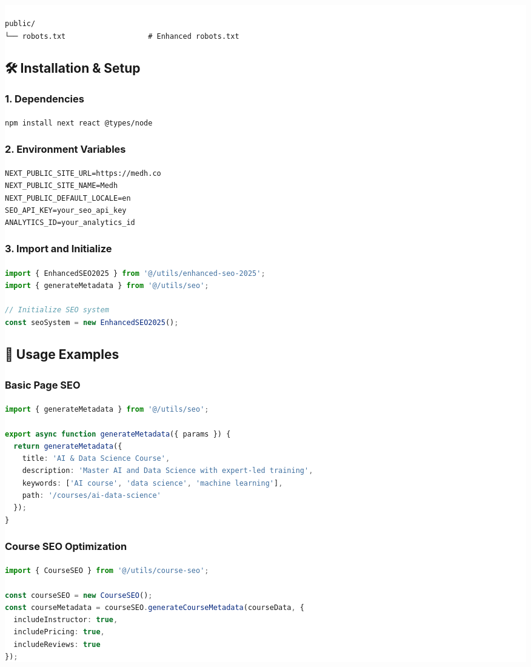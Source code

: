 ```

public/
└── robots.txt                   # Enhanced robots.txt
```

## 🛠 Installation & Setup

### 1. Dependencies
```bash
npm install next react @types/node
```

### 2. Environment Variables
```env
NEXT_PUBLIC_SITE_URL=https://medh.co
NEXT_PUBLIC_SITE_NAME=Medh
NEXT_PUBLIC_DEFAULT_LOCALE=en
SEO_API_KEY=your_seo_api_key
ANALYTICS_ID=your_analytics_id
```

### 3. Import and Initialize
```typescript
import { EnhancedSEO2025 } from '@/utils/enhanced-seo-2025';
import { generateMetadata } from '@/utils/seo';

// Initialize SEO system
const seoSystem = new EnhancedSEO2025();
```

## 🎯 Usage Examples

### Basic Page SEO
```typescript
import { generateMetadata } from '@/utils/seo';

export async function generateMetadata({ params }) {
  return generateMetadata({
    title: 'AI & Data Science Course',
    description: 'Master AI and Data Science with expert-led training',
    keywords: ['AI course', 'data science', 'machine learning'],
    path: '/courses/ai-data-science'
  });
}
```

### Course SEO Optimization
```typescript
import { CourseSEO } from '@/utils/course-seo';

const courseSEO = new CourseSEO();
const courseMetadata = courseSEO.generateCourseMetadata(courseData, {
  includeInstructor: true,
  includePricing: true,
  includeReviews: true
});
```
